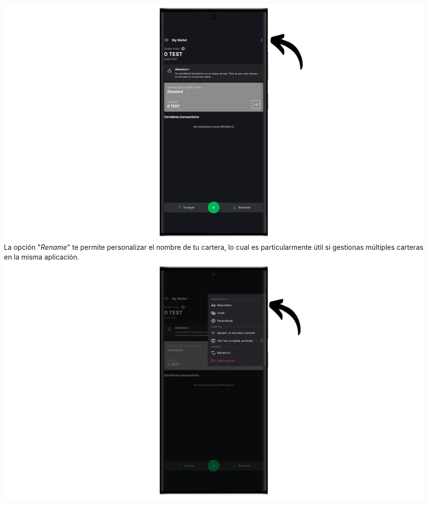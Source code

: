 ![GREEN](assets/fr/22.webp)
La opción "*Rename*" te permite personalizar el nombre de tu cartera, lo cual es particularmente útil si gestionas múltiples carteras en la misma aplicación.
![VERDE](assets/fr/23.webp)
